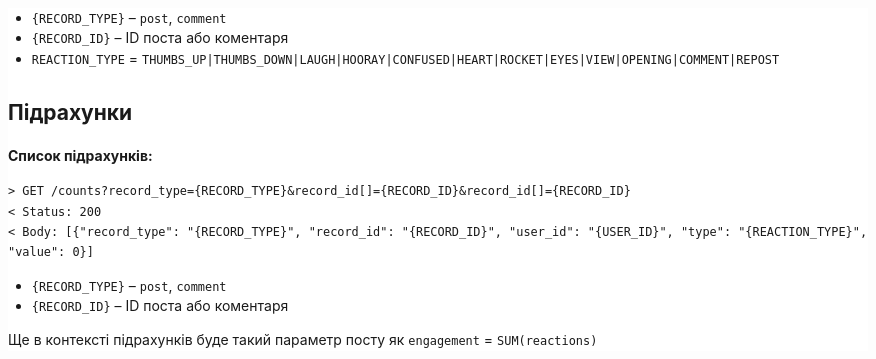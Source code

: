 - `{RECORD_TYPE}` – `post`, `comment`
- `{RECORD_ID}` – ID поста або коментаря
- `REACTION_TYPE` = `THUMBS_UP|THUMBS_DOWN|LAUGH|HOORAY|CONFUSED|HEART|ROCKET|EYES|VIEW|OPENING|COMMENT|REPOST`

## Підрахунки

**Список підрахунків:**
```
> GET /counts?record_type={RECORD_TYPE}&record_id[]={RECORD_ID}&record_id[]={RECORD_ID}
< Status: 200
< Body: [{"record_type": "{RECORD_TYPE}", "record_id": "{RECORD_ID}", "user_id": "{USER_ID}", "type": "{REACTION_TYPE}", "value": 0}]
```

- `{RECORD_TYPE}` – `post`, `comment`
- `{RECORD_ID}` – ID поста або коментаря

Ще в контексті підрахунків буде такий параметр посту як `engagement` = `SUM(reactions)`
